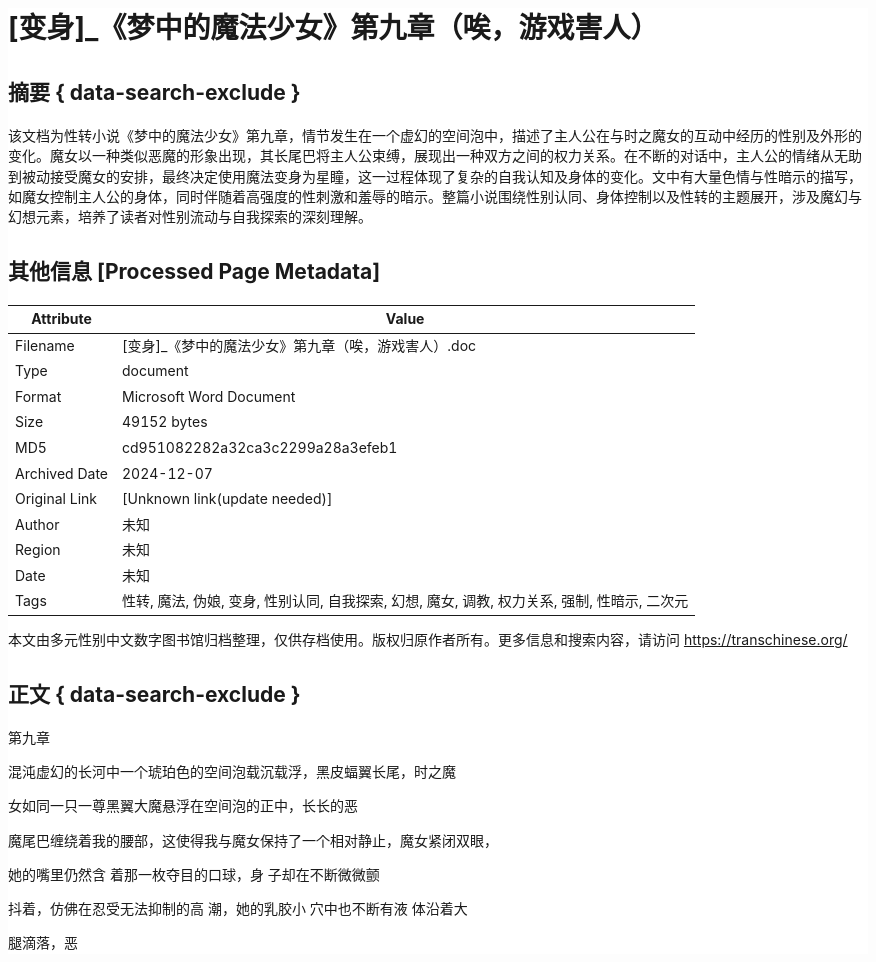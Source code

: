 # [变身]_《梦中的魔法少女》第九章（唉，游戏害人）



## 摘要  { data-search-exclude }


该文档为性转小说《梦中的魔法少女》第九章，情节发生在一个虚幻的空间泡中，描述了主人公在与时之魔女的互动中经历的性别及外形的变化。魔女以一种类似恶魔的形象出现，其长尾巴将主人公束缚，展现出一种双方之间的权力关系。在不断的对话中，主人公的情绪从无助到被动接受魔女的安排，最终决定使用魔法变身为星瞳，这一过程体现了复杂的自我认知及身体的变化。文中有大量色情与性暗示的描写，如魔女控制主人公的身体，同时伴随着高强度的性刺激和羞辱的暗示。整篇小说围绕性别认同、身体控制以及性转的主题展开，涉及魔幻与幻想元素，培养了读者对性别流动与自我探索的深刻理解。



## 其他信息 [Processed Page Metadata]

| Attribute       | Value                                  |
|-----------------|----------------------------------------|
| Filename        | [变身]_《梦中的魔法少女》第九章（唉，游戏害人）.doc                             |
| Type            | document                                 |
| Format          | Microsoft Word Document                               |
| Size            | 49152 bytes                           |
| MD5             | cd951082282a32ca3c2299a28a3efeb1                                  |
| Archived Date   | 2024-12-07                             |
| Original Link   | [Unknown link(update needed)]                         |
| Author          | 未知                               |
| Region          | 未知                               |
| Date            | 未知                                 |
| Tags            | 性转, 魔法, 伪娘, 变身, 性别认同, 自我探索, 幻想, 魔女, 调教, 权力关系, 强制, 性暗示, 二次元                                 |

本文由多元性别中文数字图书馆归档整理，仅供存档使用。版权归原作者所有。更多信息和搜索内容，请访问 <https://transchinese.org/>


## 正文 { data-search-exclude }


第九章

混沌虚幻的长河中一个琥珀色的空间泡载沉载浮，黑皮蝠翼长尾，时之魔

女如同一只一尊黑翼大魔悬浮在空间泡的正中，长长的恶

魔尾巴缠绕着我的腰部，这使得我与魔女保持了一个相对静止，魔女紧闭双眼，

她的嘴里仍然含 着那一枚夺目的口球，身 子却在不断微微颤

抖着，仿佛在忍受无法抑制的高 潮，她的乳胶小 穴中也不断有液 体沿着大

腿滴落，恶
